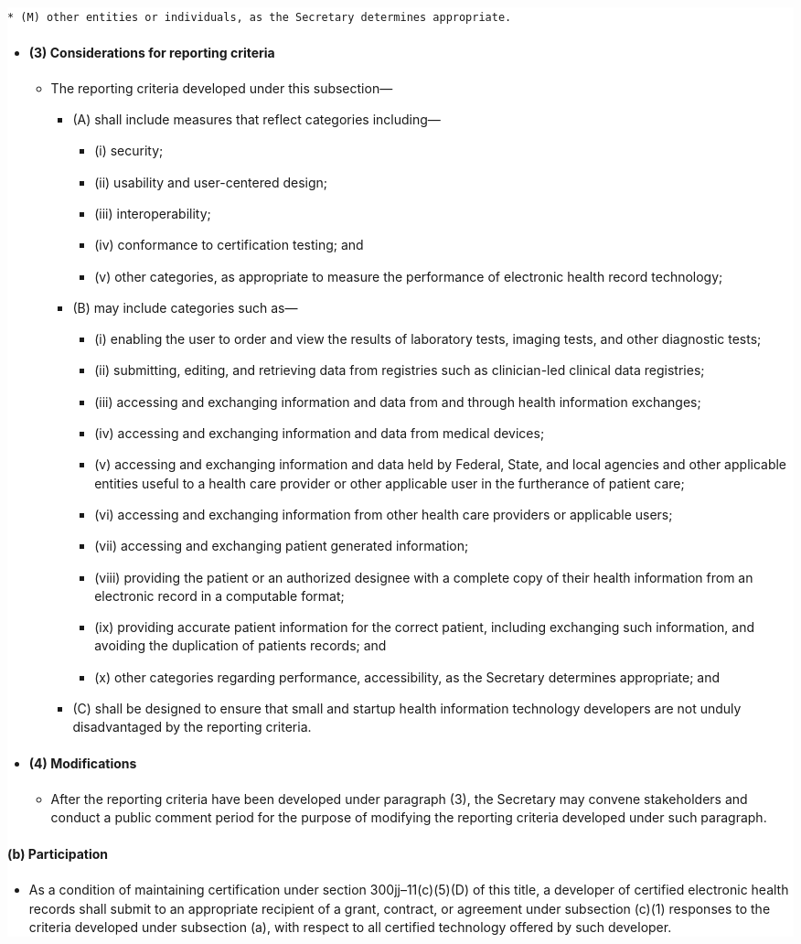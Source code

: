     * (M) other entities or individuals, as the Secretary determines appropriate.

* #### (3) Considerations for reporting criteria
  * The reporting criteria developed under this subsection—

    * (A) shall include measures that reflect categories including—

      * (i) security;

      * (ii) usability and user-centered design;

      * (iii) interoperability;

      * (iv) conformance to certification testing; and

      * (v) other categories, as appropriate to measure the performance of electronic health record technology;


    * (B) may include categories such as—

      * (i) enabling the user to order and view the results of laboratory tests, imaging tests, and other diagnostic tests;

      * (ii) submitting, editing, and retrieving data from registries such as clinician-led clinical data registries;

      * (iii) accessing and exchanging information and data from and through health information exchanges;

      * (iv) accessing and exchanging information and data from medical devices;

      * (v) accessing and exchanging information and data held by Federal, State, and local agencies and other applicable entities useful to a health care provider or other applicable user in the furtherance of patient care;

      * (vi) accessing and exchanging information from other health care providers or applicable users;

      * (vii) accessing and exchanging patient generated information;

      * (viii) providing the patient or an authorized designee with a complete copy of their health information from an electronic record in a computable format;

      * (ix) providing accurate patient information for the correct patient, including exchanging such information, and avoiding the duplication of patients records; and

      * (x) other categories regarding performance, accessibility, as the Secretary determines appropriate; and


    * (C) shall be designed to ensure that small and startup health information technology developers are not unduly disadvantaged by the reporting criteria.

* #### (4) Modifications
  * After the reporting criteria have been developed under paragraph (3), the Secretary may convene stakeholders and conduct a public comment period for the purpose of modifying the reporting criteria developed under such paragraph.

#### (b) Participation
* As a condition of maintaining certification under section 300jj–11(c)(5)(D) of this title, a developer of certified electronic health records shall submit to an appropriate recipient of a grant, contract, or agreement under subsection (c)(1) responses to the criteria developed under subsection (a), with respect to all certified technology offered by such developer.
